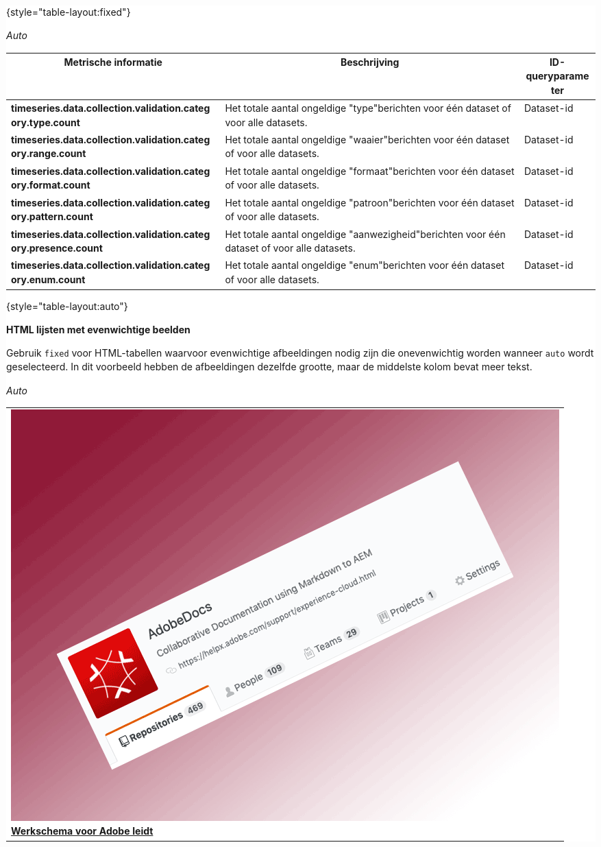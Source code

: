 {style="table-layout:fixed"}

*Auto*

| Metrische informatie | Beschrijving | ID-queryparameter |
| ---- | ---- | ---- |
| **timeseries.data.collection.validation.category.type.count** | Het totale aantal ongeldige &quot;type&quot;berichten voor één dataset of voor alle datasets. | Dataset-id |
| **timeseries.data.collection.validation.category.range.count** | Het totale aantal ongeldige &quot;waaier&quot;berichten voor één dataset of voor alle datasets. | Dataset-id |
| **timeseries.data.collection.validation.category.format.count** | Het totale aantal ongeldige &quot;formaat&quot;berichten voor één dataset of voor alle datasets. | Dataset-id |
| **timeseries.data.collection.validation.category.pattern.count** | Het totale aantal ongeldige &quot;patroon&quot;berichten voor één dataset of voor alle datasets. | Dataset-id |
| **timeseries.data.collection.validation.category.presence.count** | Het totale aantal ongeldige &quot;aanwezigheid&quot;berichten voor één dataset of voor alle datasets. | Dataset-id |
| **timeseries.data.collection.validation.category.enum.count** | Het totale aantal ongeldige &quot;enum&quot;berichten voor één dataset of voor alle datasets. | Dataset-id |

{style="table-layout:auto"}

**HTML lijsten met evenwichtige beelden**

Gebruik `fixed` voor HTML-tabellen waarvoor evenwichtige afbeeldingen nodig zijn die onevenwichtig worden wanneer `auto` wordt geselecteerd. In dit voorbeeld hebben de afbeeldingen dezelfde grootte, maar de middelste kolom bevat meer tekst.

*Auto*

<table style="table-layout:auto">
<tr>
  <td>
    <a href="note-test.md">
    <img alt="Lood" src="assets/leads-home.png"/>
    </a>
    <div>
    <a href="note-test.md"><strong> Werkschema voor Adobe leidt </strong></a>
    </div>